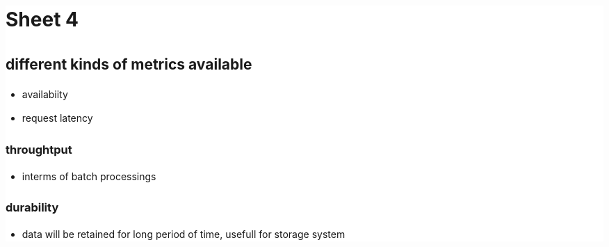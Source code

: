 # Sheet 4  

## different kinds of metrics available   

* availabiity   

* request latency   

### throughtput   

* interms of batch processings   

### durability   

* data will be retained for long period of time, usefull for storage system   
